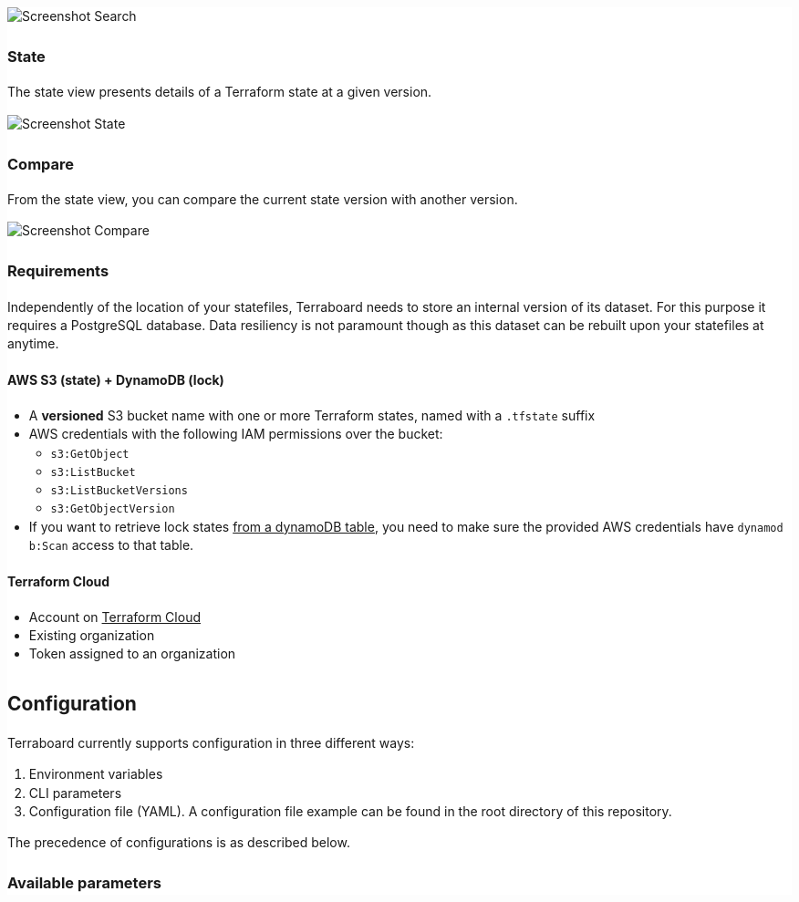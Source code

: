 ![Screenshot Search](screenshots/search.png)


### State

The state view presents details of a Terraform state at a given version.

![Screenshot State](screenshots/state.png)


### Compare

From the state view, you can compare the current state version with another
version.

![Screenshot Compare](screenshots/compare.png)


### Requirements

Independently of the location of your statefiles, Terraboard needs to store an internal version of its dataset. For this purpose it requires a PostgreSQL database.
Data resiliency is not paramount though as this dataset can be rebuilt upon your statefiles at anytime.
#### AWS S3 (state) + DynamoDB (lock)

- A **versioned** S3 bucket name with one or more Terraform states, named with a `.tfstate` suffix
- AWS credentials with the following IAM permissions over the bucket:
  - `s3:GetObject`
  - `s3:ListBucket`
  - `s3:ListBucketVersions`
  - `s3:GetObjectVersion`
- If you want to retrieve lock states [from a dynamoDB table](https://www.terraform.io/docs/backends/types/s3.html#dynamodb_table), you need to make sure the provided AWS credentials have `dynamodb:Scan` access to that table.
#### Terraform Cloud

- Account on [Terraform Cloud](https://app.terraform.io/)
- Existing organization
- Token assigned to an organization

## Configuration

Terraboard currently supports configuration in three different ways:

1. Environment variables
2. CLI parameters
3. Configuration file (YAML). A configuration file example can be found in the root directory of this repository.

The precedence of configurations is as described below.

### Available parameters
